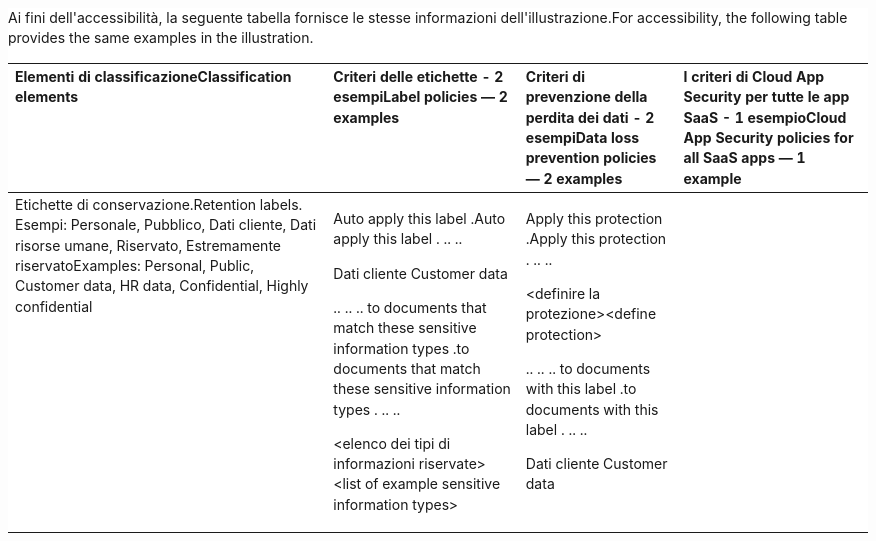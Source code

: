 <span data-ttu-id="ee19d-125">Ai fini dell'accessibilità, la seguente tabella fornisce le stesse informazioni dell'illustrazione.</span><span class="sxs-lookup"><span data-stu-id="ee19d-125">For accessibility, the following table provides the same examples in the illustration.</span></span>

<table>
<thead>
<tr class="header">
<th align="left"><span data-ttu-id="ee19d-126"><strong>Elementi di classificazione</strong></span><span class="sxs-lookup"><span data-stu-id="ee19d-126"><strong>Classification elements</strong></span></span></th>
<th align="left"><span data-ttu-id="ee19d-127"><strong>Criteri delle etichette - 2 esempi</strong></span><span class="sxs-lookup"><span data-stu-id="ee19d-127"><strong>Label policies — 2 examples</strong></span></span></th>
<th align="left"><span data-ttu-id="ee19d-128"><strong>Criteri di prevenzione della perdita dei dati - 2 esempi</strong></span><span class="sxs-lookup"><span data-stu-id="ee19d-128"><strong>Data loss prevention policies — 2 examples</strong></span></span></th>
<th align="left"><span data-ttu-id="ee19d-129"><strong>I criteri di Cloud App Security per tutte le app SaaS - 1 esempio</strong></span><span class="sxs-lookup"><span data-stu-id="ee19d-129"><strong>Cloud App Security policies for all SaaS apps — 1 example</strong></span></span></th>
</tr>
</thead>
<tbody>
<tr class="odd">
<td align="left"><span data-ttu-id="ee19d-130">Etichette di conservazione.</span><span class="sxs-lookup"><span data-stu-id="ee19d-130">Retention labels.</span></span> <span data-ttu-id="ee19d-131">Esempi: Personale, Pubblico, Dati cliente, Dati risorse umane, Riservato, Estremamente riservato</span><span class="sxs-lookup"><span data-stu-id="ee19d-131">Examples: Personal, Public, Customer data, HR data, Confidential, Highly confidential</span></span></td>
<td align="left"><p><span data-ttu-id="ee19d-132">Auto apply this label .</span><span class="sxs-lookup"><span data-stu-id="ee19d-132">Auto apply this label .</span></span> <span data-ttu-id="ee19d-133">.</span><span class="sxs-lookup"><span data-stu-id="ee19d-133">.</span></span> <span data-ttu-id="ee19d-134">.</span><span class="sxs-lookup"><span data-stu-id="ee19d-134">.</span></span></p>
<p><span data-ttu-id="ee19d-135">Dati cliente
</span><span class="sxs-lookup"><span data-stu-id="ee19d-135">Customer data</span></span></p>
<p><span data-ttu-id="ee19d-136">.</span><span class="sxs-lookup"><span data-stu-id="ee19d-136">.</span></span> <span data-ttu-id="ee19d-137">.</span><span class="sxs-lookup"><span data-stu-id="ee19d-137">.</span></span> <span data-ttu-id="ee19d-138">.</span><span class="sxs-lookup"><span data-stu-id="ee19d-138">.</span></span> <span data-ttu-id="ee19d-139">to documents that match these sensitive information types .</span><span class="sxs-lookup"><span data-stu-id="ee19d-139">to documents that match these sensitive information types .</span></span> <span data-ttu-id="ee19d-140">.</span><span class="sxs-lookup"><span data-stu-id="ee19d-140">.</span></span> <span data-ttu-id="ee19d-141">.</span><span class="sxs-lookup"><span data-stu-id="ee19d-141">.</span></span></p>
<p><span data-ttu-id="ee19d-142">&lt;elenco dei tipi di informazioni riservate&gt;</span><span class="sxs-lookup"><span data-stu-id="ee19d-142">&lt;list of example sensitive information types&gt;</span></span></p></td>
<td align="left"><p><span data-ttu-id="ee19d-143">Apply this protection .</span><span class="sxs-lookup"><span data-stu-id="ee19d-143">Apply this protection .</span></span> <span data-ttu-id="ee19d-144">.</span><span class="sxs-lookup"><span data-stu-id="ee19d-144">.</span></span> <span data-ttu-id="ee19d-145">.</span><span class="sxs-lookup"><span data-stu-id="ee19d-145">.</span></span></p>
<p><span data-ttu-id="ee19d-146">&lt;definire la protezione&gt;</span><span class="sxs-lookup"><span data-stu-id="ee19d-146">&lt;define protection&gt;</span></span></p>
<p><span data-ttu-id="ee19d-147">.</span><span class="sxs-lookup"><span data-stu-id="ee19d-147">.</span></span> <span data-ttu-id="ee19d-148">.</span><span class="sxs-lookup"><span data-stu-id="ee19d-148">.</span></span> <span data-ttu-id="ee19d-149">.</span><span class="sxs-lookup"><span data-stu-id="ee19d-149">.</span></span> <span data-ttu-id="ee19d-150">to documents with this label .</span><span class="sxs-lookup"><span data-stu-id="ee19d-150">to documents with this label .</span></span> <span data-ttu-id="ee19d-151">.</span><span class="sxs-lookup"><span data-stu-id="ee19d-151">.</span></span> <span data-ttu-id="ee19d-152">.</span><span class="sxs-lookup"><span data-stu-id="ee19d-152">.</span></span></p>
<p><span data-ttu-id="ee19d-153">Dati cliente
</span><span class="sxs-lookup"><span data-stu-id="ee19d-153">Customer data</span></span></p></td>